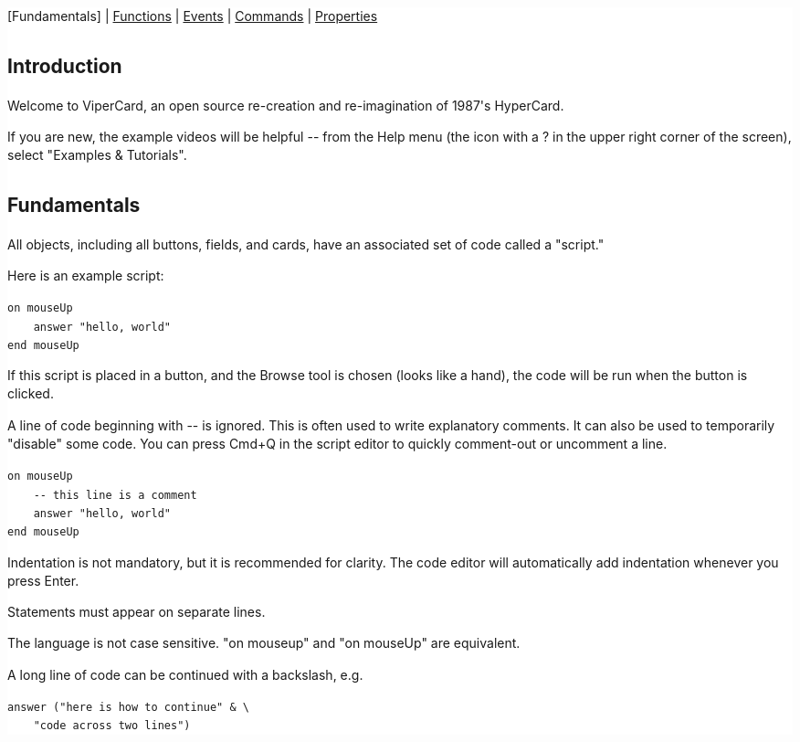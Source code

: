 
[Fundamentals] | [Functions](./reference_02_functions.md) | [Events](./reference_03_events.md) | [Commands](./reference_04_commands.md) | [Properties](./reference_05_properties.md)



## Introduction

Welcome to ViperCard, an open source re-creation and re-imagination of 1987's HyperCard.

If you are new, the example videos will be helpful -- from the Help menu (the icon with a ? in the upper right corner of the screen), select "Examples & Tutorials".



## Fundamentals

All objects, including all buttons, fields, and cards, have an associated set of code called a "script."

Here is an example script:

```
on mouseUp
    answer "hello, world"
end mouseUp
```


If this script is placed in a button, and the Browse tool is chosen
(looks like a hand), the code will be run when the button is clicked.

A line of code beginning with -- is ignored.
This is often used to write explanatory comments.
It can also be used to temporarily "disable" some code.
You can press Cmd+Q in the script editor to quickly
comment-out or uncomment a line.


```
on mouseUp
    -- this line is a comment
    answer "hello, world"
end mouseUp
```



Indentation is not mandatory, but it is recommended for clarity.
The code editor will automatically add indentation
whenever you press Enter.

Statements must appear on separate lines.

The language is not case sensitive. "on mouseup" and 
"on mouseUp" are equivalent.

A long line of code can be continued with a backslash, e.g.


```
answer ("here is how to continue" & \
    "code across two lines")
```
